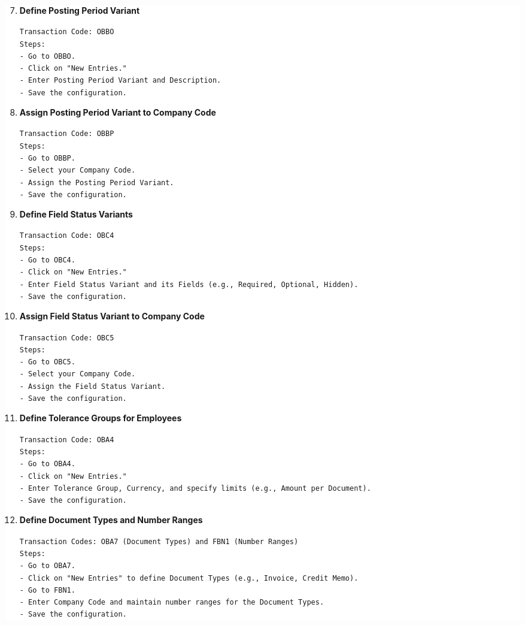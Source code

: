 7. **Define Posting Period Variant**
   ``` 
   Transaction Code: OBBO
   Steps:
   - Go to OBBO.
   - Click on "New Entries."
   - Enter Posting Period Variant and Description.
   - Save the configuration.
   ```

8. **Assign Posting Period Variant to Company Code**
   ``` 
   Transaction Code: OBBP
   Steps:
   - Go to OBBP.
   - Select your Company Code.
   - Assign the Posting Period Variant.
   - Save the configuration.
   ```

9. **Define Field Status Variants**
   ``` 
   Transaction Code: OBC4
   Steps:
   - Go to OBC4.
   - Click on "New Entries."
   - Enter Field Status Variant and its Fields (e.g., Required, Optional, Hidden).
   - Save the configuration.
   ```

10. **Assign Field Status Variant to Company Code**
    ``` 
    Transaction Code: OBC5
    Steps:
    - Go to OBC5.
    - Select your Company Code.
    - Assign the Field Status Variant.
    - Save the configuration.
    ```

11. **Define Tolerance Groups for Employees**
    ``` 
    Transaction Code: OBA4
    Steps:
    - Go to OBA4.
    - Click on "New Entries."
    - Enter Tolerance Group, Currency, and specify limits (e.g., Amount per Document).
    - Save the configuration.
    ```

12. **Define Document Types and Number Ranges**
    ``` 
    Transaction Codes: OBA7 (Document Types) and FBN1 (Number Ranges)
    Steps:
    - Go to OBA7.
    - Click on "New Entries" to define Document Types (e.g., Invoice, Credit Memo).
    - Go to FBN1.
    - Enter Company Code and maintain number ranges for the Document Types.
    - Save the configuration.
    ```
